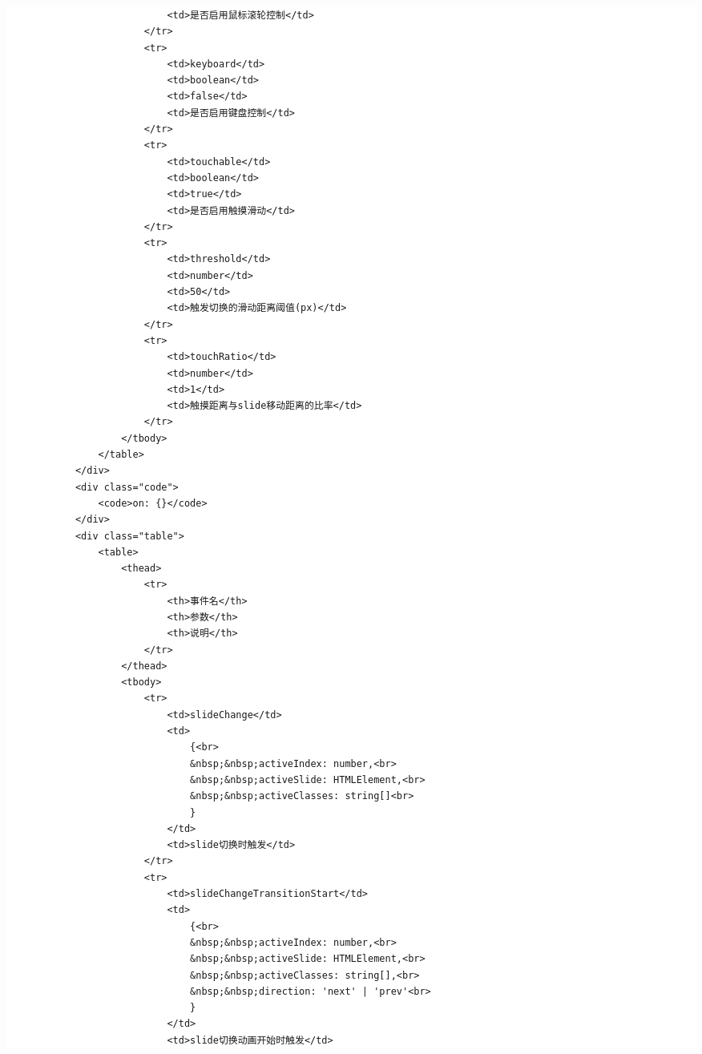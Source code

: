                                 <td>是否启用鼠标滚轮控制</td>
                            </tr>
                            <tr>
                                <td>keyboard</td>
                                <td>boolean</td>
                                <td>false</td>
                                <td>是否启用键盘控制</td>
                            </tr>
                            <tr>
                                <td>touchable</td>
                                <td>boolean</td>
                                <td>true</td>
                                <td>是否启用触摸滑动</td>
                            </tr>
                            <tr>
                                <td>threshold</td>
                                <td>number</td>
                                <td>50</td>
                                <td>触发切换的滑动距离阈值(px)</td>
                            </tr>
                            <tr>
                                <td>touchRatio</td>
                                <td>number</td>
                                <td>1</td>
                                <td>触摸距离与slide移动距离的比率</td>
                            </tr>
                        </tbody>
                    </table>
                </div>
                <div class="code">
                    <code>on: {}</code>
                </div>
                <div class="table">
                    <table>
                        <thead>
                            <tr>
                                <th>事件名</th>
                                <th>参数</th>
                                <th>说明</th>
                            </tr>
                        </thead>
                        <tbody>
                            <tr>
                                <td>slideChange</td>
                                <td>
                                    {<br>
                                    &nbsp;&nbsp;activeIndex: number,<br>
                                    &nbsp;&nbsp;activeSlide: HTMLElement,<br>
                                    &nbsp;&nbsp;activeClasses: string[]<br>
                                    }
                                </td>
                                <td>slide切换时触发</td>
                            </tr>
                            <tr>
                                <td>slideChangeTransitionStart</td>
                                <td>
                                    {<br>
                                    &nbsp;&nbsp;activeIndex: number,<br>
                                    &nbsp;&nbsp;activeSlide: HTMLElement,<br>
                                    &nbsp;&nbsp;activeClasses: string[],<br>
                                    &nbsp;&nbsp;direction: 'next' | 'prev'<br>
                                    }
                                </td>
                                <td>slide切换动画开始时触发</td>